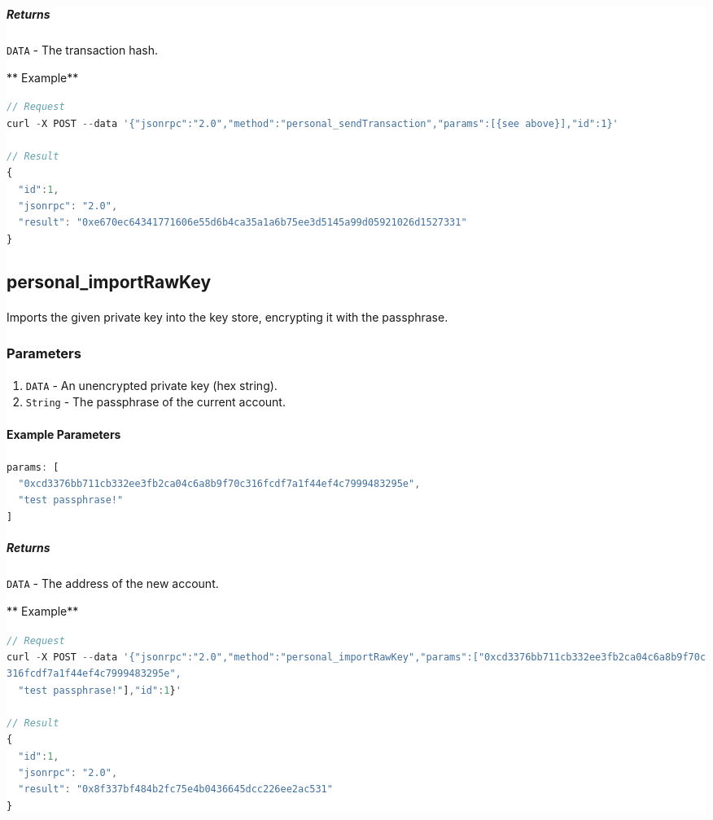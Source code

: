 ##### Returns

`DATA` - The transaction hash.

** Example**
```js
// Request
curl -X POST --data '{"jsonrpc":"2.0","method":"personal_sendTransaction","params":[{see above}],"id":1}'

// Result
{
  "id":1,
  "jsonrpc": "2.0",
  "result": "0xe670ec64341771606e55d6b4ca35a1a6b75ee3d5145a99d05921026d1527331"
}
```


## personal_importRawKey

Imports the given private key into the key store, encrypting it with the passphrase.

### Parameters

1. `DATA` - An unencrypted private key (hex string).
2. `String` - The passphrase of the current account.

#### Example Parameters

```js
params: [
  "0xcd3376bb711cb332ee3fb2ca04c6a8b9f70c316fcdf7a1f44ef4c7999483295e",
  "test passphrase!"
]
```

##### Returns

`DATA` - The address of the new account.

** Example**
```js
// Request
curl -X POST --data '{"jsonrpc":"2.0","method":"personal_importRawKey","params":["0xcd3376bb711cb332ee3fb2ca04c6a8b9f70c316fcdf7a1f44ef4c7999483295e",
  "test passphrase!"],"id":1}'

// Result
{
  "id":1,
  "jsonrpc": "2.0",
  "result": "0x8f337bf484b2fc75e4b0436645dcc226ee2ac531"
}
```

